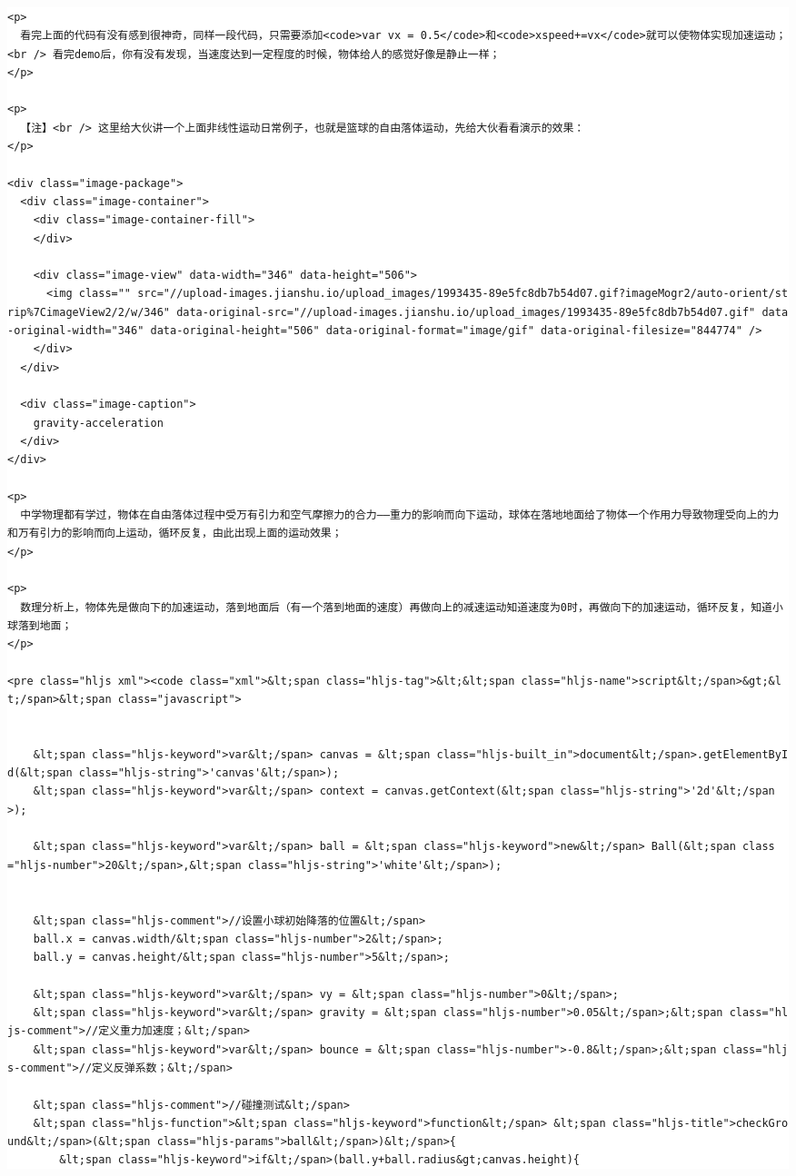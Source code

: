     <p>
      看完上面的代码有没有感到很神奇，同样一段代码，只需要添加<code>var vx = 0.5</code>和<code>xspeed+=vx</code>就可以使物体实现加速运动；<br /> 看完demo后，你有没有发现，当速度达到一定程度的时候，物体给人的感觉好像是静止一样；
    </p>
    
    <p>
      【注】<br /> 这里给大伙讲一个上面非线性运动日常例子，也就是篮球的自由落体运动，先给大伙看看演示的效果：
    </p>
    
    <div class="image-package">
      <div class="image-container">
        <div class="image-container-fill">
        </div>
        
        <div class="image-view" data-width="346" data-height="506">
          <img class="" src="//upload-images.jianshu.io/upload_images/1993435-89e5fc8db7b54d07.gif?imageMogr2/auto-orient/strip%7CimageView2/2/w/346" data-original-src="//upload-images.jianshu.io/upload_images/1993435-89e5fc8db7b54d07.gif" data-original-width="346" data-original-height="506" data-original-format="image/gif" data-original-filesize="844774" />
        </div>
      </div>
      
      <div class="image-caption">
        gravity-acceleration
      </div>
    </div>
    
    <p>
      中学物理都有学过，物体在自由落体过程中受万有引力和空气摩擦力的合力——重力的影响而向下运动，球体在落地地面给了物体一个作用力导致物理受向上的力和万有引力的影响而向上运动，循环反复，由此出现上面的运动效果；
    </p>
    
    <p>
      数理分析上，物体先是做向下的加速运动，落到地面后（有一个落到地面的速度）再做向上的减速运动知道速度为0时，再做向下的加速运动，循环反复，知道小球落到地面；
    </p>
    
    <pre class="hljs xml"><code class="xml">&lt;span class="hljs-tag">&lt;&lt;span class="hljs-name">script&lt;/span>&gt;&lt;/span>&lt;span class="javascript">

   
        &lt;span class="hljs-keyword">var&lt;/span> canvas = &lt;span class="hljs-built_in">document&lt;/span>.getElementById(&lt;span class="hljs-string">'canvas'&lt;/span>);
        &lt;span class="hljs-keyword">var&lt;/span> context = canvas.getContext(&lt;span class="hljs-string">'2d'&lt;/span>);

        &lt;span class="hljs-keyword">var&lt;/span> ball = &lt;span class="hljs-keyword">new&lt;/span> Ball(&lt;span class="hljs-number">20&lt;/span>,&lt;span class="hljs-string">'white'&lt;/span>);


        &lt;span class="hljs-comment">//设置小球初始降落的位置&lt;/span>
        ball.x = canvas.width/&lt;span class="hljs-number">2&lt;/span>;
        ball.y = canvas.height/&lt;span class="hljs-number">5&lt;/span>;

        &lt;span class="hljs-keyword">var&lt;/span> vy = &lt;span class="hljs-number">0&lt;/span>;
        &lt;span class="hljs-keyword">var&lt;/span> gravity = &lt;span class="hljs-number">0.05&lt;/span>;&lt;span class="hljs-comment">//定义重力加速度；&lt;/span>
        &lt;span class="hljs-keyword">var&lt;/span> bounce = &lt;span class="hljs-number">-0.8&lt;/span>;&lt;span class="hljs-comment">//定义反弹系数；&lt;/span>

        &lt;span class="hljs-comment">//碰撞测试&lt;/span>
        &lt;span class="hljs-function">&lt;span class="hljs-keyword">function&lt;/span> &lt;span class="hljs-title">checkGround&lt;/span>(&lt;span class="hljs-params">ball&lt;/span>)&lt;/span>{
            &lt;span class="hljs-keyword">if&lt;/span>(ball.y+ball.radius&gt;canvas.height){
